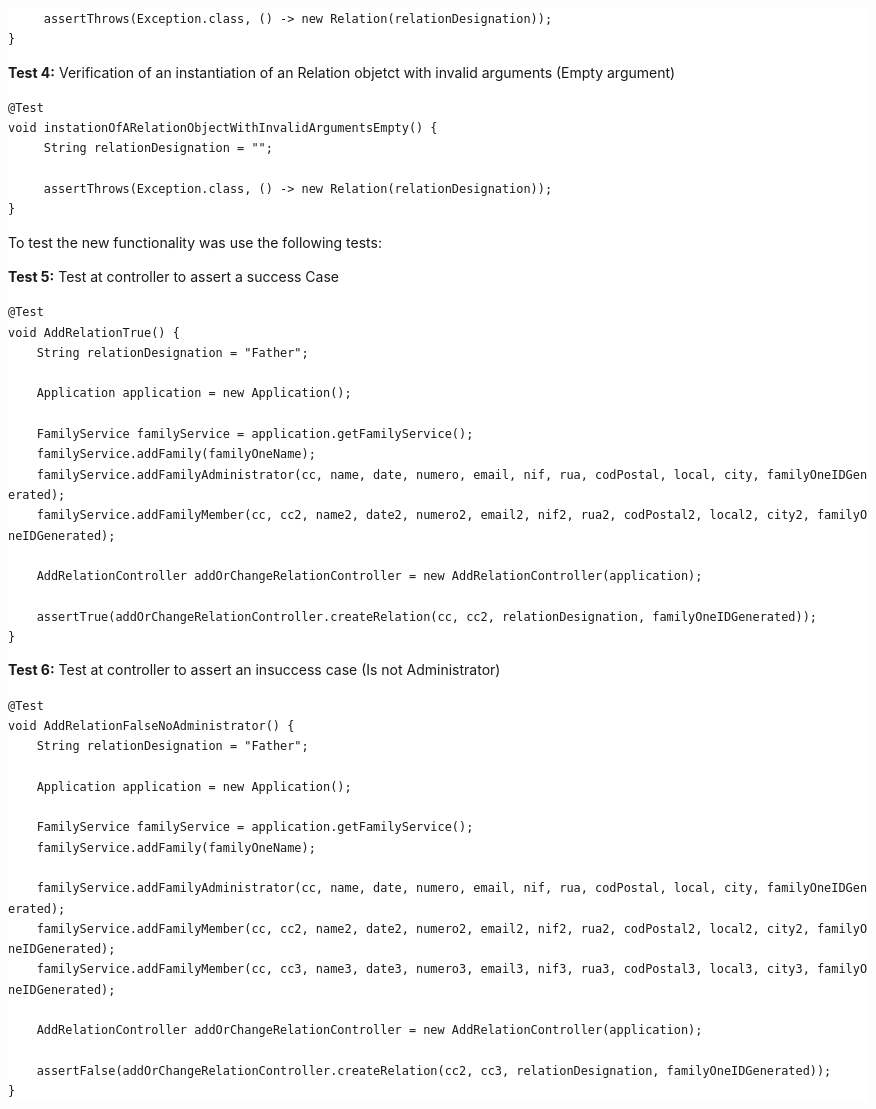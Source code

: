          assertThrows(Exception.class, () -> new Relation(relationDesignation));
    }

**Test 4:** Verification of an instantiation of an Relation objetct with invalid arguments (Empty argument)

    @Test
    void instationOfARelationObjectWithInvalidArgumentsEmpty() {
         String relationDesignation = "";
    
         assertThrows(Exception.class, () -> new Relation(relationDesignation));
    }

To test the new functionality was use the following tests:

**Test 5:** Test at controller to assert a success Case

    @Test
    void AddRelationTrue() {
        String relationDesignation = "Father";

        Application application = new Application();

        FamilyService familyService = application.getFamilyService();
        familyService.addFamily(familyOneName);
        familyService.addFamilyAdministrator(cc, name, date, numero, email, nif, rua, codPostal, local, city, familyOneIDGenerated);
        familyService.addFamilyMember(cc, cc2, name2, date2, numero2, email2, nif2, rua2, codPostal2, local2, city2, familyOneIDGenerated);

        AddRelationController addOrChangeRelationController = new AddRelationController(application);

        assertTrue(addOrChangeRelationController.createRelation(cc, cc2, relationDesignation, familyOneIDGenerated));
    }
    
**Test 6:** Test at controller to assert an insuccess case (Is not Administrator)

    @Test
    void AddRelationFalseNoAdministrator() {
        String relationDesignation = "Father";

        Application application = new Application();

        FamilyService familyService = application.getFamilyService();
        familyService.addFamily(familyOneName);

        familyService.addFamilyAdministrator(cc, name, date, numero, email, nif, rua, codPostal, local, city, familyOneIDGenerated);
        familyService.addFamilyMember(cc, cc2, name2, date2, numero2, email2, nif2, rua2, codPostal2, local2, city2, familyOneIDGenerated);
        familyService.addFamilyMember(cc, cc3, name3, date3, numero3, email3, nif3, rua3, codPostal3, local3, city3, familyOneIDGenerated);

        AddRelationController addOrChangeRelationController = new AddRelationController(application);

        assertFalse(addOrChangeRelationController.createRelation(cc2, cc3, relationDesignation, familyOneIDGenerated));
    }
    